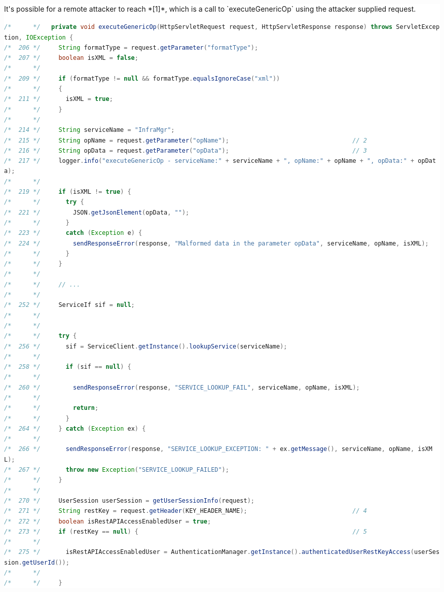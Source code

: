 <p class="cn" markdown="1">It's possible for a remote attacker to reach *[1]*, which is a call to `executeGenericOp` using the attacker supplied request.</p>

```java
/*      */   private void executeGenericOp(HttpServletRequest request, HttpServletResponse response) throws ServletException, IOException {
/*  206 */     String formatType = request.getParameter("formatType");
/*  207 */     boolean isXML = false;
/*      */     
/*  209 */     if (formatType != null && formatType.equalsIgnoreCase("xml"))
/*      */     {
/*  211 */       isXML = true;
/*      */     }
/*      */     
/*  214 */     String serviceName = "InfraMgr";
/*  215 */     String opName = request.getParameter("opName");                                  // 2
/*  216 */     String opData = request.getParameter("opData");                                  // 3
/*  217 */     logger.info("executeGenericOp - serviceName:" + serviceName + ", opName:" + opName + ", opData:" + opData);
/*      */     
/*  219 */     if (isXML != true) {
/*      */       try {
/*  221 */         JSON.getJsonElement(opData, "");
/*      */       }
/*  223 */       catch (Exception e) {
/*  224 */         sendResponseError(response, "Malformed data in the parameter opData", serviceName, opName, isXML);
/*      */       } 
/*      */     }
/*      */ 
/*      */     // ...
/*      */ 
/*  252 */     ServiceIf sif = null;
/*      */ 
/*      */     
/*      */     try {
/*  256 */       sif = ServiceClient.getInstance().lookupService(serviceName);
/*      */       
/*  258 */       if (sif == null) {
/*      */         
/*  260 */         sendResponseError(response, "SERVICE_LOOKUP_FAIL", serviceName, opName, isXML);
/*      */         
/*      */         return;
/*      */       } 
/*  264 */     } catch (Exception ex) {
/*      */       
/*  266 */       sendResponseError(response, "SERVICE_LOOKUP_EXCEPTION: " + ex.getMessage(), serviceName, opName, isXML);
/*  267 */       throw new Exception("SERVICE_LOOKUP_FAILED");
/*      */     } 
/*      */     
/*  270 */     UserSession userSession = getUserSessionInfo(request);
/*  271 */     String restKey = request.getHeader(KEY_HEADER_NAME);                             // 4
/*  272 */     boolean isRestAPIAccessEnabledUser = true;
/*  273 */     if (restKey == null) {                                                           // 5
/*      */       
/*  275 */       isRestAPIAccessEnabledUser = AuthenticationManager.getInstance().authenticatedUserRestKeyAccess(userSession.getUserId());
/*      */     
/*      */     }
```